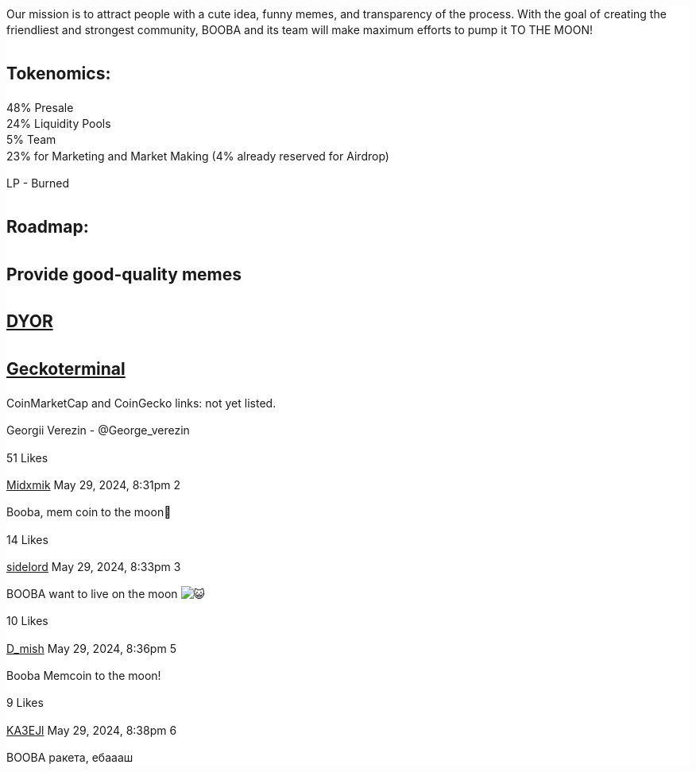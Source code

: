 Our mission is to attract people with a cute idea, funny memes, and transparency of the process. With the goal of creating the friendliest and strongest community, BOOBA and its team will make maximum efforts to pump it TO THE MOON!

## [](#tokenomics-1)Tokenomics:

48% Presale  
24% Liquidity Pools  
5% Team  
23% for Marketing and Market Making (4% already reserved for Airdrop)

LP - Burned

## [](#roadmap-2)Roadmap:

## [](#provide-good-quality-memes-3)Provide good-quality memes

## [](#dyorhttpsdyoriorutokeneqcavqv8vsz1waqnqz3lmgew2hkum2clurzjjotwpwzrgcx4-4)[DYOR](https://dyor.io/ru/token/EQCavQv8vsZ1waQnqz3lmGEw2HkUM2clUrzjJotwpwzrgcx4)

## [](#geckoterminalhttpswwwgeckoterminalcomtonpoolseqa32vmvqhclo4g70wv8peccdbervvztw-7edvgecbt3qqsl-5)[Geckoterminal](https://www.geckoterminal.com/ton/pools/EQA32VMvQHClO4g70WV8PecCdBeRVvZtw-7EDVgEcBT3qqsl)

CoinMarketCap and CoinGecko links: not yet listed.

Georgii Verezin - @George\_verezin

  51 Likes

[Midxmik](https://tonresear.ch/u/Midxmik) May 29, 2024, 8:31pm  2

Booba, mem coin to the moon🥹

  14 Likes

[sidelord](https://tonresear.ch/u/sidelord) May 29, 2024, 8:33pm  3

BOOBA want to live on the moon ![:smiley_cat:](https://tonresear.ch/images/emoji/twitter/smiley_cat.png?v=12 ":smiley_cat:")

  10 Likes

[D\_mish](https://tonresear.ch/u/D_mish) May 29, 2024, 8:36pm  5

Booba Memcoin to the moon!

  9 Likes

[KA3EJl](https://tonresear.ch/u/KA3EJl) May 29, 2024, 8:38pm  6

BOOBA ракета, ебаааш

